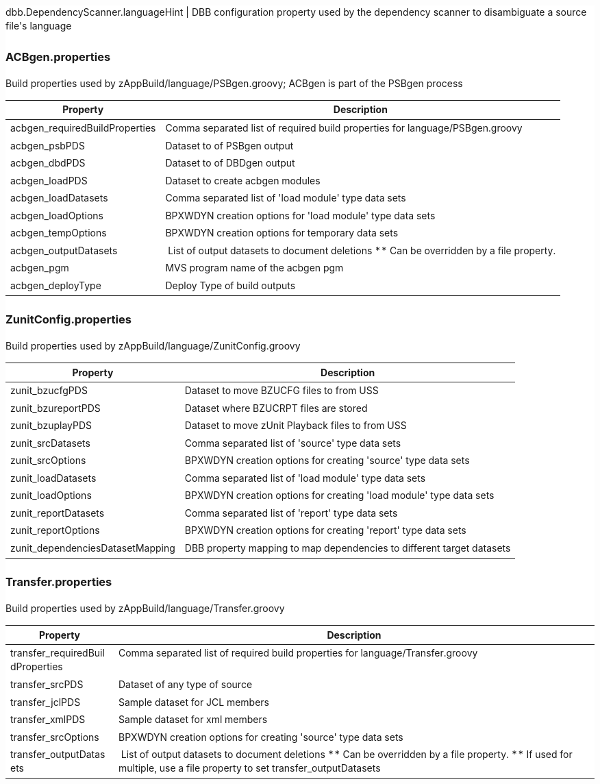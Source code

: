 dbb.DependencyScanner.languageHint | DBB configuration property used by the dependency scanner to disambiguate a source file's language

### ACBgen.properties
Build properties used by zAppBuild/language/PSBgen.groovy; ACBgen is part of the PSBgen process

Property | Description
--- | ---
acbgen_requiredBuildProperties | Comma separated list of required build properties for language/PSBgen.groovy
acbgen_psbPDS | Dataset to of PSBgen output
acbgen_dbdPDS | Dataset to of DBDgen output
acbgen_loadPDS | Dataset to create acbgen modules
acbgen_loadDatasets | Comma separated list of 'load module' type data sets
acbgen_loadOptions | BPXWDYN creation options for 'load module' type data sets
acbgen_tempOptions | BPXWDYN creation options for temporary data sets
acbgen_outputDatasets | List of output datasets to document deletions ** Can be overridden by a file property.
acbgen_pgm | MVS program name of the acbgen pgm
acbgen_deployType | Deploy Type of build outputs

### ZunitConfig.properties
Build properties used by zAppBuild/language/ZunitConfig.groovy

Property | Description
--- | ---
zunit_bzucfgPDS | Dataset to move BZUCFG files to from USS
zunit_bzureportPDS | Dataset where BZUCRPT files are stored
zunit_bzuplayPDS | Dataset to move zUnit Playback files to from USS
zunit_srcDatasets | Comma separated list of 'source' type data sets
zunit_srcOptions | BPXWDYN creation options for creating 'source' type data sets
zunit_loadDatasets | Comma separated list of 'load module' type data sets
zunit_loadOptions | BPXWDYN creation options for creating 'load module' type data sets
zunit_reportDatasets | Comma separated list of 'report' type data sets
zunit_reportOptions | BPXWDYN creation options for creating 'report' type data sets
zunit_dependenciesDatasetMapping | DBB property mapping to map dependencies to different target datasets

### Transfer.properties
Build properties used by zAppBuild/language/Transfer.groovy

Property | Description
--- | ---
transfer_requiredBuildProperties | Comma separated list of required build properties for language/Transfer.groovy
transfer_srcPDS | Dataset of any type of source
transfer_jclPDS | Sample dataset for JCL members
transfer_xmlPDS | Sample dataset for xml members
transfer_srcOptions | BPXWDYN creation options for creating 'source' type data sets
transfer_outputDatasets | List of output datasets to document deletions ** Can be overridden by a file property. ** If used for multiple, use a file property to set transfer_outputDatasets
